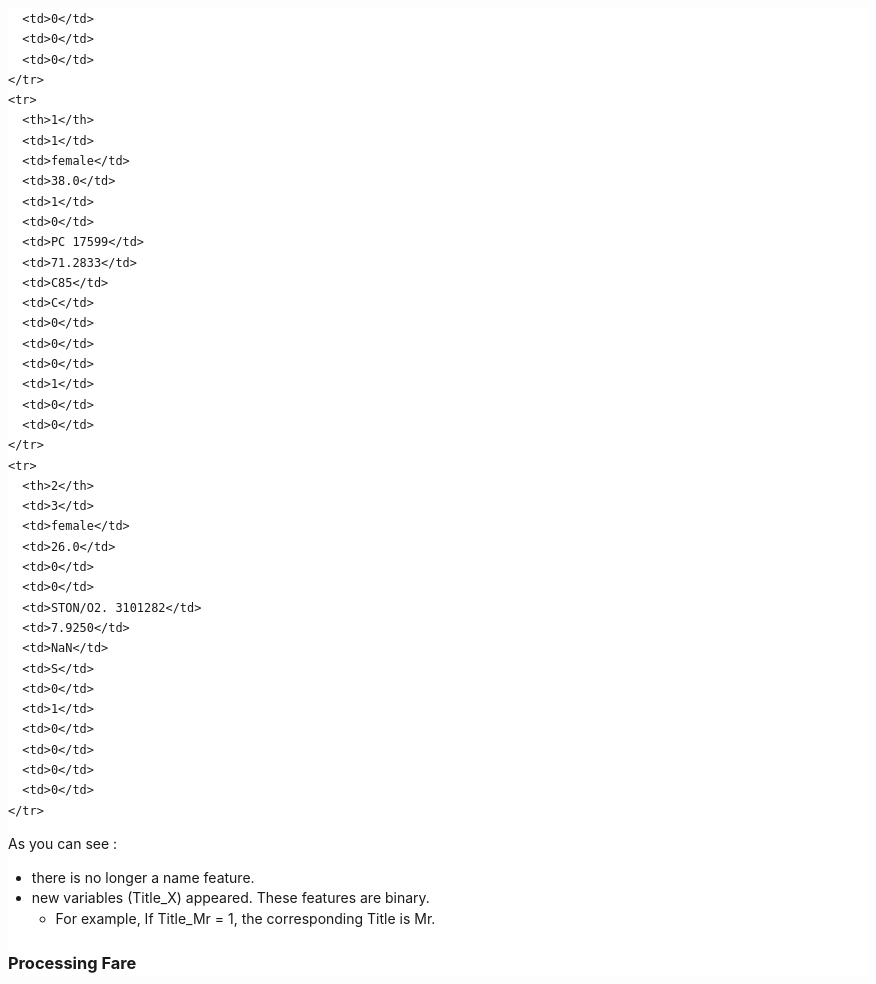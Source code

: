       <td>0</td>
      <td>0</td>
      <td>0</td>
    </tr>
    <tr>
      <th>1</th>
      <td>1</td>
      <td>female</td>
      <td>38.0</td>
      <td>1</td>
      <td>0</td>
      <td>PC 17599</td>
      <td>71.2833</td>
      <td>C85</td>
      <td>C</td>
      <td>0</td>
      <td>0</td>
      <td>0</td>
      <td>1</td>
      <td>0</td>
      <td>0</td>
    </tr>
    <tr>
      <th>2</th>
      <td>3</td>
      <td>female</td>
      <td>26.0</td>
      <td>0</td>
      <td>0</td>
      <td>STON/O2. 3101282</td>
      <td>7.9250</td>
      <td>NaN</td>
      <td>S</td>
      <td>0</td>
      <td>1</td>
      <td>0</td>
      <td>0</td>
      <td>0</td>
      <td>0</td>
    </tr>
  </tbody>
</table>
</div>



As you can see : 
- there is no longer a name feature. 
- new variables (Title_X) appeared. These features are binary. 
    - For example, If Title_Mr = 1, the corresponding Title is Mr.

### Processing Fare
